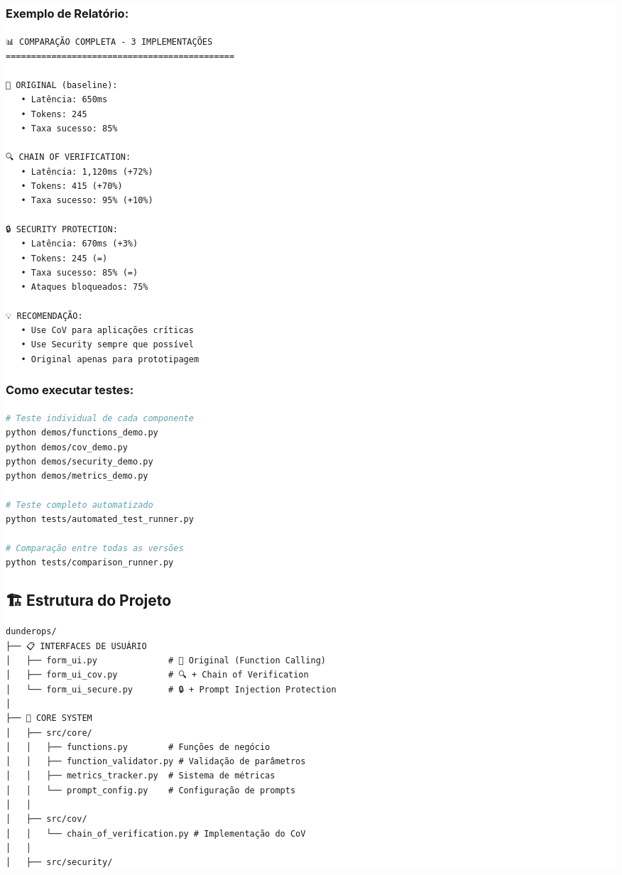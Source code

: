 ### **Exemplo de Relatório:**

```
📊 COMPARAÇÃO COMPLETA - 3 IMPLEMENTAÇÕES
=============================================

🔵 ORIGINAL (baseline):
   • Latência: 650ms
   • Tokens: 245
   • Taxa sucesso: 85%

🔍 CHAIN OF VERIFICATION:
   • Latência: 1,120ms (+72%)
   • Tokens: 415 (+70%)
   • Taxa sucesso: 95% (+10%)

🔒 SECURITY PROTECTION:
   • Latência: 670ms (+3%)
   • Tokens: 245 (=)
   • Taxa sucesso: 85% (=)
   • Ataques bloqueados: 75%

💡 RECOMENDAÇÃO:
   • Use CoV para aplicações críticas
   • Use Security sempre que possível
   • Original apenas para prototipagem
```

### **Como executar testes:**

```bash
# Teste individual de cada componente
python demos/functions_demo.py
python demos/cov_demo.py
python demos/security_demo.py
python demos/metrics_demo.py

# Teste completo automatizado
python tests/automated_test_runner.py

# Comparação entre todas as versões
python tests/comparison_runner.py
```

## 🏗️ Estrutura do Projeto

```
dunderops/
├── 📋 INTERFACES DE USUÁRIO
│   ├── form_ui.py              # 🔧 Original (Function Calling)
│   ├── form_ui_cov.py          # 🔍 + Chain of Verification
│   └── form_ui_secure.py       # 🔒 + Prompt Injection Protection
│
├── 🧠 CORE SYSTEM
│   ├── src/core/
│   │   ├── functions.py        # Funções de negócio
│   │   ├── function_validator.py # Validação de parâmetros
│   │   ├── metrics_tracker.py  # Sistema de métricas
│   │   └── prompt_config.py    # Configuração de prompts
│   │
│   ├── src/cov/
│   │   └── chain_of_verification.py # Implementação do CoV
│   │
│   ├── src/security/
```